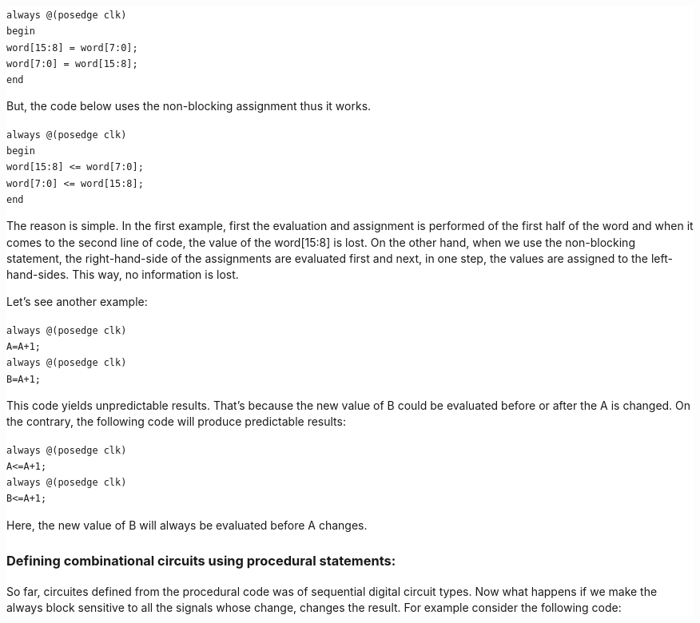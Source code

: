 ```
always @(posedge clk)
begin 
word[15:8] = word[7:0];
word[7:0] = word[15:8];
end  
```


But, the code below uses the non-blocking assignment thus it works.


```
always @(posedge clk)
begin 
word[15:8] <= word[7:0];
word[7:0] <= word[15:8];
end 
```


The reason is simple. In the first example, first the evaluation and assignment is performed of the first half of the word and when it comes to the second line of code, the value of the word[15:8] is lost. On the other hand, when we use the non-blocking statement, the right-hand-side of the assignments are evaluated first and next, in one step, the values are assigned to the left-hand-sides. This way, no information is lost.

Let’s see another example:


```
always @(posedge clk)
A=A+1;
always @(posedge clk)
B=A+1;
```


This code yields unpredictable results. That’s because the new value of B could be evaluated before or after the A is changed. On the contrary, the following code will produce predictable results:


```
always @(posedge clk)
A<=A+1;
always @(posedge clk)
B<=A+1;
```


Here, the new value of B will always be evaluated before A changes. 


### Defining combinational circuits using procedural statements:

So far, circuites defined from the procedural code was of sequential digital circuit types. Now what happens if we make the always block sensitive to all the signals whose change, changes the result. For example consider the following code:

